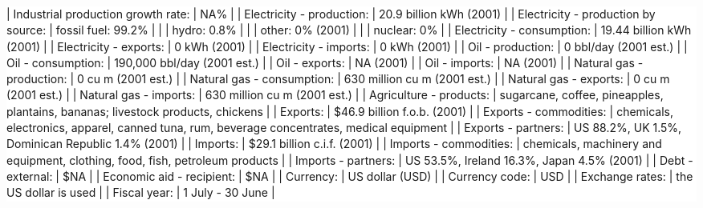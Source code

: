 | Industrial production growth rate: | NA% |
| Electricity - production: | 20.9 billion kWh (2001) |
| Electricity - production by source: | fossil fuel: 99.2% |
| | hydro: 0.8% |
| | other: 0% (2001) |
| | nuclear: 0% |
| Electricity - consumption: | 19.44 billion kWh (2001) |
| Electricity - exports: | 0 kWh (2001) |
| Electricity - imports: | 0 kWh (2001) |
| Oil - production: | 0 bbl/day (2001 est.) |
| Oil - consumption: | 190,000 bbl/day (2001 est.) |
| Oil - exports: | NA (2001) |
| Oil - imports: | NA (2001) |
| Natural gas - production: | 0 cu m (2001 est.) |
| Natural gas - consumption: | 630 million cu m (2001 est.) |
| Natural gas - exports: | 0 cu m (2001 est.) |
| Natural gas - imports: | 630 million cu m (2001 est.) |
| Agriculture - products: | sugarcane, coffee, pineapples, plantains, bananas; livestock products, chickens |
| Exports: | $46.9 billion f.o.b. (2001) |
| Exports - commodities: | chemicals, electronics, apparel, canned tuna, rum, beverage concentrates, medical equipment |
| Exports - partners: | US 88.2%, UK 1.5%, Dominican Republic 1.4% (2001) |
| Imports: | $29.1 billion c.i.f. (2001) |
| Imports - commodities: | chemicals, machinery and equipment, clothing, food, fish, petroleum products |
| Imports - partners: | US 53.5%, Ireland 16.3%, Japan 4.5% (2001) |
| Debt - external: | $NA |
| Economic aid - recipient: | $NA |
| Currency: | US dollar (USD) |
| Currency code: | USD |
| Exchange rates: | the US dollar is used |
| Fiscal year: | 1 July - 30 June |
